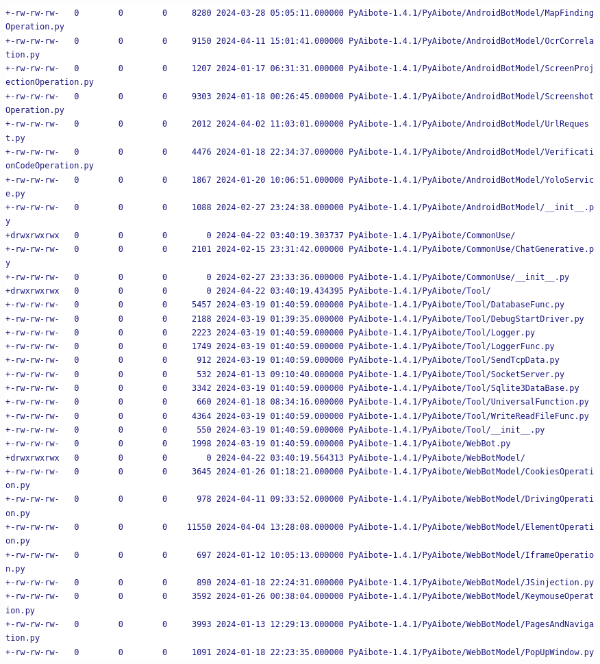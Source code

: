 ```diff
+-rw-rw-rw-   0        0        0     8280 2024-03-28 05:05:11.000000 PyAibote-1.4.1/PyAibote/AndroidBotModel/MapFindingOperation.py
+-rw-rw-rw-   0        0        0     9150 2024-04-11 15:01:41.000000 PyAibote-1.4.1/PyAibote/AndroidBotModel/OcrCorrelation.py
+-rw-rw-rw-   0        0        0     1207 2024-01-17 06:31:31.000000 PyAibote-1.4.1/PyAibote/AndroidBotModel/ScreenProjectionOperation.py
+-rw-rw-rw-   0        0        0     9303 2024-01-18 00:26:45.000000 PyAibote-1.4.1/PyAibote/AndroidBotModel/ScreenshotOperation.py
+-rw-rw-rw-   0        0        0     2012 2024-04-02 11:03:01.000000 PyAibote-1.4.1/PyAibote/AndroidBotModel/UrlRequest.py
+-rw-rw-rw-   0        0        0     4476 2024-01-18 22:34:37.000000 PyAibote-1.4.1/PyAibote/AndroidBotModel/VerificationCodeOperation.py
+-rw-rw-rw-   0        0        0     1867 2024-01-20 10:06:51.000000 PyAibote-1.4.1/PyAibote/AndroidBotModel/YoloService.py
+-rw-rw-rw-   0        0        0     1088 2024-02-27 23:24:38.000000 PyAibote-1.4.1/PyAibote/AndroidBotModel/__init__.py
+drwxrwxrwx   0        0        0        0 2024-04-22 03:40:19.303737 PyAibote-1.4.1/PyAibote/CommonUse/
+-rw-rw-rw-   0        0        0     2101 2024-02-15 23:31:42.000000 PyAibote-1.4.1/PyAibote/CommonUse/ChatGenerative.py
+-rw-rw-rw-   0        0        0        0 2024-02-27 23:33:36.000000 PyAibote-1.4.1/PyAibote/CommonUse/__init__.py
+drwxrwxrwx   0        0        0        0 2024-04-22 03:40:19.434395 PyAibote-1.4.1/PyAibote/Tool/
+-rw-rw-rw-   0        0        0     5457 2024-03-19 01:40:59.000000 PyAibote-1.4.1/PyAibote/Tool/DatabaseFunc.py
+-rw-rw-rw-   0        0        0     2188 2024-03-19 01:39:35.000000 PyAibote-1.4.1/PyAibote/Tool/DebugStartDriver.py
+-rw-rw-rw-   0        0        0     2223 2024-03-19 01:40:59.000000 PyAibote-1.4.1/PyAibote/Tool/Logger.py
+-rw-rw-rw-   0        0        0     1749 2024-03-19 01:40:59.000000 PyAibote-1.4.1/PyAibote/Tool/LoggerFunc.py
+-rw-rw-rw-   0        0        0      912 2024-03-19 01:40:59.000000 PyAibote-1.4.1/PyAibote/Tool/SendTcpData.py
+-rw-rw-rw-   0        0        0      532 2024-01-13 09:10:40.000000 PyAibote-1.4.1/PyAibote/Tool/SocketServer.py
+-rw-rw-rw-   0        0        0     3342 2024-03-19 01:40:59.000000 PyAibote-1.4.1/PyAibote/Tool/Sqlite3DataBase.py
+-rw-rw-rw-   0        0        0      660 2024-01-18 08:34:16.000000 PyAibote-1.4.1/PyAibote/Tool/UniversalFunction.py
+-rw-rw-rw-   0        0        0     4364 2024-03-19 01:40:59.000000 PyAibote-1.4.1/PyAibote/Tool/WriteReadFileFunc.py
+-rw-rw-rw-   0        0        0      550 2024-03-19 01:40:59.000000 PyAibote-1.4.1/PyAibote/Tool/__init__.py
+-rw-rw-rw-   0        0        0     1998 2024-03-19 01:40:59.000000 PyAibote-1.4.1/PyAibote/WebBot.py
+drwxrwxrwx   0        0        0        0 2024-04-22 03:40:19.564313 PyAibote-1.4.1/PyAibote/WebBotModel/
+-rw-rw-rw-   0        0        0     3645 2024-01-26 01:18:21.000000 PyAibote-1.4.1/PyAibote/WebBotModel/CookiesOperation.py
+-rw-rw-rw-   0        0        0      978 2024-04-11 09:33:52.000000 PyAibote-1.4.1/PyAibote/WebBotModel/DrivingOperation.py
+-rw-rw-rw-   0        0        0    11550 2024-04-04 13:28:08.000000 PyAibote-1.4.1/PyAibote/WebBotModel/ElementOperation.py
+-rw-rw-rw-   0        0        0      697 2024-01-12 10:05:13.000000 PyAibote-1.4.1/PyAibote/WebBotModel/IframeOperation.py
+-rw-rw-rw-   0        0        0      890 2024-01-18 22:24:31.000000 PyAibote-1.4.1/PyAibote/WebBotModel/JSinjection.py
+-rw-rw-rw-   0        0        0     3592 2024-01-26 00:38:04.000000 PyAibote-1.4.1/PyAibote/WebBotModel/KeymouseOperation.py
+-rw-rw-rw-   0        0        0     3993 2024-01-13 12:29:13.000000 PyAibote-1.4.1/PyAibote/WebBotModel/PagesAndNavigation.py
+-rw-rw-rw-   0        0        0     1091 2024-01-18 22:23:35.000000 PyAibote-1.4.1/PyAibote/WebBotModel/PopUpWindow.py
```